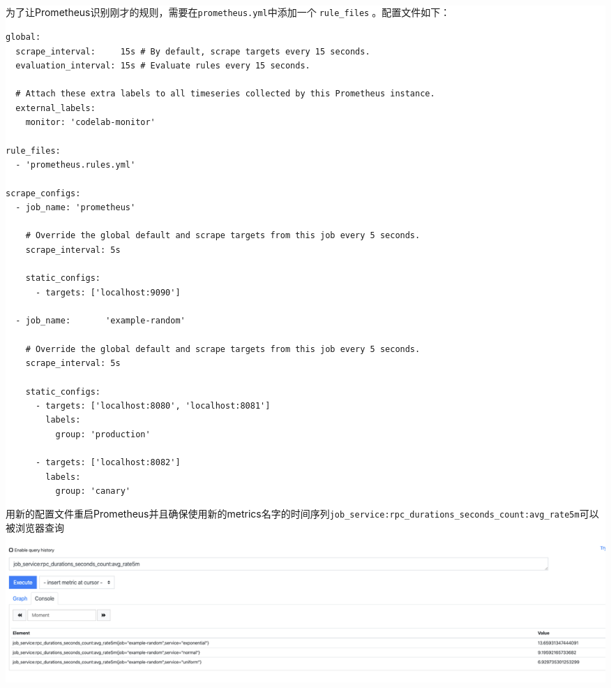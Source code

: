 为了让Prometheus识别刚才的规则，需要在`prometheus.yml`中添加一个 `rule_files` 。配置文件如下：

```
global:
  scrape_interval:     15s # By default, scrape targets every 15 seconds.
  evaluation_interval: 15s # Evaluate rules every 15 seconds.

  # Attach these extra labels to all timeseries collected by this Prometheus instance.
  external_labels:
    monitor: 'codelab-monitor'

rule_files:
  - 'prometheus.rules.yml'

scrape_configs:
  - job_name: 'prometheus'

    # Override the global default and scrape targets from this job every 5 seconds.
    scrape_interval: 5s

    static_configs:
      - targets: ['localhost:9090']

  - job_name:       'example-random'

    # Override the global default and scrape targets from this job every 5 seconds.
    scrape_interval: 5s

    static_configs:
      - targets: ['localhost:8080', 'localhost:8081']
        labels:
          group: 'production'

      - targets: ['localhost:8082']
        labels:
          group: 'canary'
```

用新的配置文件重启Prometheus并且确保使用新的metrics名字的时间序列`job_service:rpc_durations_seconds_count:avg_rate5m`可以被浏览器查询

![image-20200608175311646](/pages/keynotes/L3_senior/5_metrics/pics/1_Prometheus_overview/image-20200608175311646.png)
